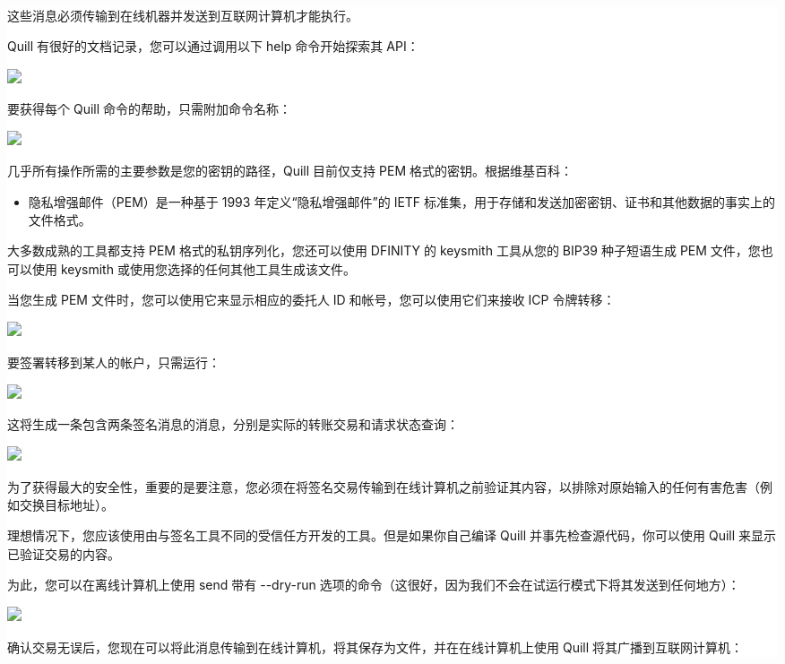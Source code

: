 
这些消息必须传输到在线机器并发送到互联网计算机才能执行。



Quill 有很好的文档记录，您可以通过调用以下 help 命令开始探索其 API：



![](https://mmbiz.qpic.cn/mmbiz_png/JUK5MT24wzOLHMd9IhhOe0ibmyaCuEv3VWuHCAFTq6RkjPB48I26ricfLq5n8WkgxkSqmzJJ49xeaJydOf3icKibYw/640?wx_fmt=png&tp=webp&wxfrom=5&wx_lazy=1&wx_co=1)


要获得每个 Quill 命令的帮助，只需附加命令名称：



![](https://mmbiz.qpic.cn/mmbiz_png/JUK5MT24wzOLHMd9IhhOe0ibmyaCuEv3Via5UdTj7t7GT3B6r7ia4LDj3wr9AXgOr5LBHCf0aAYYs4drjkPPshic0g/640?wx_fmt=png&tp=webp&wxfrom=5&wx_lazy=1&wx_co=1)


几乎所有操作所需的主要参数是您的密钥的路径，Quill 目前仅支持 PEM 格式的密钥。根据维基百科：



* 隐私增强邮件（PEM）是一种基于 1993 年定义“隐私增强邮件”的 IETF 标准集，用于存储和发送加密密钥、证书和其他数据的事实上的文件格式。



大多数成熟的工具都支持 PEM 格式的私钥序列化，您还可以使用 DFINITY 的 keysmith 工具从您的 BIP39 种子短语生成 PEM 文件，您也可以使用 keysmith 或使用您选择的任何其他工具生成该文件。



当您生成 PEM 文件时，您可以使用它来显示相应的委托人 ID 和帐号，您可以使用它们来接收 ICP 令牌转移：


![](https://mmbiz.qpic.cn/mmbiz_png/JUK5MT24wzOLHMd9IhhOe0ibmyaCuEv3VUWALmlgwMl3eKvRyK8CLzJJ57rCdF0MghzjgrVOibdIpJicIicTkxFlkw/640?wx_fmt=png&tp=webp&wxfrom=5&wx_lazy=1&wx_co=1)


要签署转移到某人的帐户，只需运行：


![](https://mmbiz.qpic.cn/mmbiz_png/JUK5MT24wzOLHMd9IhhOe0ibmyaCuEv3VGiasCI2JUCiclof80Xrse3kpnmYyianPkOdibmLYt4rib64j2lQOzeEpMzw/640?wx_fmt=png&tp=webp&wxfrom=5&wx_lazy=1&wx_co=1)


这将生成一条包含两条签名消息的消息，分别是实际的转账交易和请求状态查询：



![](https://mmbiz.qpic.cn/mmbiz_png/JUK5MT24wzOLHMd9IhhOe0ibmyaCuEv3V8VHwAVCystbSt19y3bk3BvUKXd6yKKVCyCTicGTl2fRcQTHcBVIia8IQ/640?wx_fmt=png&tp=webp&wxfrom=5&wx_lazy=1&wx_co=1)


为了获得最大的安全性，重要的是要注意，您必须在将签名交易传输到在线计算机之前验证其内容，以排除对原始输入的任何有害危害（例如交换目标地址）。



理想情况下，您应该使用由与签名工具不同的受信任方开发的工具。但是如果你自己编译 Quill 并事先检查源代码，你可以使用 Quill 来显示已验证交易的内容。



为此，您可以在离线计算机上使用 send 带有 --dry-run 选项的命令（这很好，因为我们不会在试运行模式下将其发送到任何地方）：



![](https://mmbiz.qpic.cn/mmbiz_png/JUK5MT24wzOLHMd9IhhOe0ibmyaCuEv3V8AdY7KUIicYjFYiar0KG2EnvhJPt6QnlujABxhicicKiaUpmwYicjXAb99Yg/640?wx_fmt=png&tp=webp&wxfrom=5&wx_lazy=1&wx_co=1)


确认交易无误后，您现在可以将此消息传输到在线计算机，将其保存为文件，并在在线计算机上使用 Quill 将其广播到互联网计算机：


